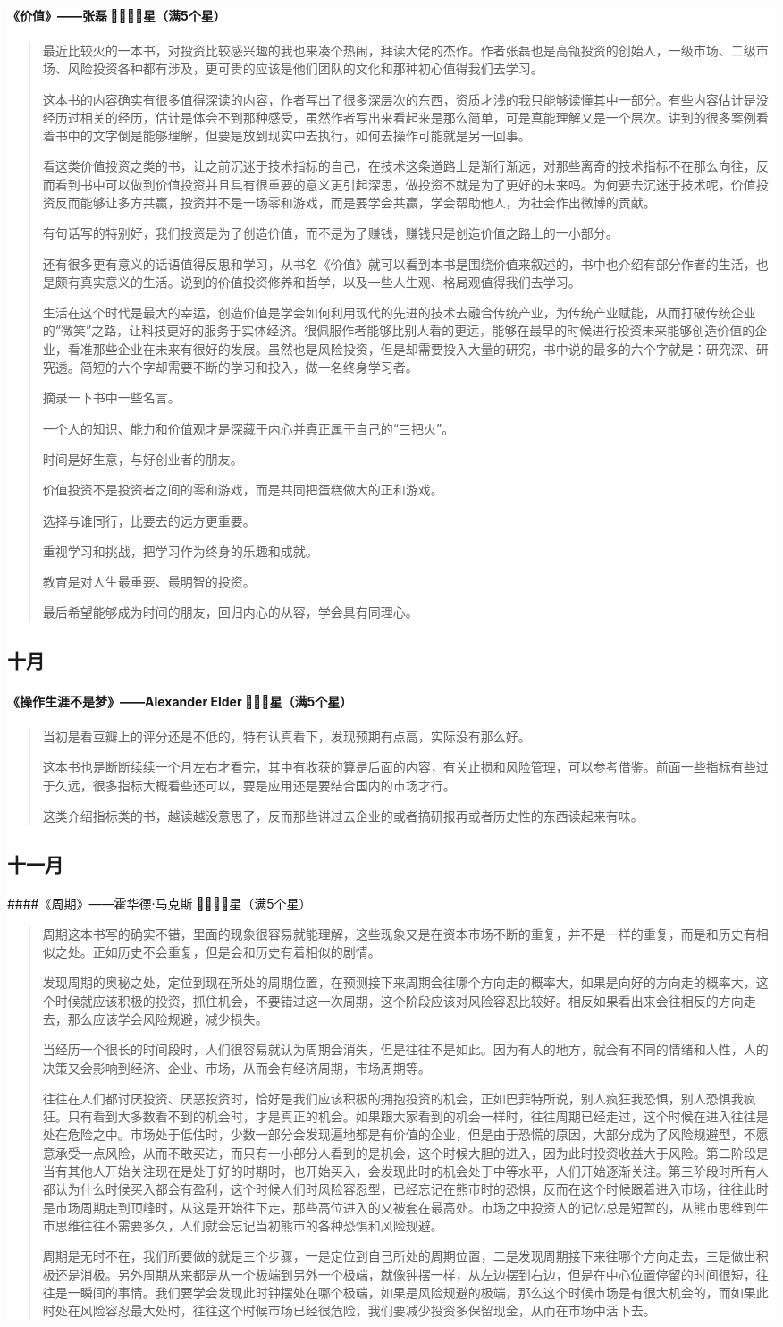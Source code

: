 #### 《价值》——张磊 🌟🌟🌟🌟星（满5个星）
> 最近比较火的一本书，对投资比较感兴趣的我也来凑个热闹，拜读大佬的杰作。作者张磊也是高瓴投资的创始人，一级市场、二级市场、风险投资各种都有涉及，更可贵的应该是他们团队的文化和那种初心值得我们去学习。
> 
> 这本书的内容确实有很多值得深读的内容，作者写出了很多深层次的东西，资质才浅的我只能够读懂其中一部分。有些内容估计是没经历过相关的经历，估计是体会不到那种感受，虽然作者写出来看起来是那么简单，可是真能理解又是一个层次。讲到的很多案例看着书中的文字倒是能够理解，但要是放到现实中去执行，如何去操作可能就是另一回事。
>
> 看这类价值投资之类的书，让之前沉迷于技术指标的自己，在技术这条道路上是渐行渐远，对那些离奇的技术指标不在那么向往，反而看到书中可以做到价值投资并且具有很重要的意义更引起深思，做投资不就是为了更好的未来吗。为何要去沉迷于技术呢，价值投资反而能够让多方共赢，投资并不是一场零和游戏，而是要学会共赢，学会帮助他人，为社会作出微博的贡献。
>
> 有句话写的特别好，我们投资是为了创造价值，而不是为了赚钱，赚钱只是创造价值之路上的一小部分。
>
> 还有很多更有意义的话语值得反思和学习，从书名《价值》就可以看到本书是围绕价值来叙述的，书中也介绍有部分作者的生活，也是颇有真实意义的生活。说到的价值投资修养和哲学，以及一些人生观、格局观值得我们去学习。
> 
> 生活在这个时代是最大的幸运，创造价值是学会如何利用现代的先进的技术去融合传统产业，为传统产业赋能，从而打破传统企业的“微笑”之路，让科技更好的服务于实体经济。很佩服作者能够比别人看的更远，能够在最早的时候进行投资未来能够创造价值的企业，看准那些企业在未来有很好的发展。虽然也是风险投资，但是却需要投入大量的研究，书中说的最多的六个字就是：研究深、研究透。简短的六个字却需要不断的学习和投入，做一名终身学习者。
> 
> 摘录一下书中一些名言。
> 
> 一个人的知识、能力和价值观才是深藏于内心并真正属于自己的“三把火”。
> 
> 时间是好生意，与好创业者的朋友。
> 
> 价值投资不是投资者之间的零和游戏，而是共同把蛋糕做大的正和游戏。
> 
> 选择与谁同行，比要去的远方更重要。
> 
> 重视学习和挑战，把学习作为终身的乐趣和成就。
> 
> 教育是对人生最重要、最明智的投资。
> 
> 最后希望能够成为时间的朋友，回归内心的从容，学会具有同理心。

## 十月
#### 《操作生涯不是梦》——Alexander Elder 🌟🌟🌟星（满5个星）
> 当初是看豆瓣上的评分还是不低的，特有认真看下，发现预期有点高，实际没有那么好。
> 
> 这本书也是断断续续一个月左右才看完，其中有收获的算是后面的内容，有关止损和风险管理，可以参考借鉴。前面一些指标有些过于久远，很多指标大概看些还可以，要是应用还是要结合国内的市场才行。
> 
> 这类介绍指标类的书，越读越没意思了，反而那些讲过去企业的或者搞研报再或者历史性的东西读起来有味。

## 十一月
####《周期》——霍华德·马克斯 🌟🌟🌟🌟星（满5个星）
> 周期这本书写的确实不错，里面的现象很容易就能理解，这些现象又是在资本市场不断的重复，并不是一样的重复，而是和历史有相似之处。正如历史不会重复，但是会和历史有着相似的剧情。
> 
> 发现周期的奥秘之处，定位到现在所处的周期位置，在预测接下来周期会往哪个方向走的概率大，如果是向好的方向走的概率大，这个时候就应该积极的投资，抓住机会，不要错过这一次周期，这个阶段应该对风险容忍比较好。相反如果看出来会往相反的方向走去，那么应该学会风险规避，减少损失。
> 
> 当经历一个很长的时间段时，人们很容易就认为周期会消失，但是往往不是如此。因为有人的地方，就会有不同的情绪和人性，人的决策又会影响到经济、企业、市场，从而会有经济周期，市场周期等。
> 
> 往往在人们都讨厌投资、厌恶投资时，恰好是我们应该积极的拥抱投资的机会，正如巴菲特所说，别人疯狂我恐惧，别人恐惧我疯狂。只有看到大多数看不到的机会时，才是真正的机会。如果跟大家看到的机会一样时，往往周期已经走过，这个时候在进入往往是处在危险之中。市场处于低估时，少数一部分会发现遍地都是有价值的企业，但是由于恐慌的原因，大部分成为了风险规避型，不愿意承受一点风险，从而不敢买进，而只有一小部分人看到的是机会，这个时候大胆的进入，因为此时投资收益大于风险。第二阶段是当有其他人开始关注现在是处于好的时期时，也开始买入，会发现此时的机会处于中等水平，人们开始逐渐关注。第三阶段时所有人都认为什么时候买入都会有盈利，这个时候人们时风险容忍型，已经忘记在熊市时的恐惧，反而在这个时候跟着进入市场，往往此时是市场周期走到顶峰时，从这是开始往下走，那些高位进入的又被套在最高处。市场之中投资人的记忆总是短暂的，从熊市思维到牛市思维往往不需要多久，人们就会忘记当初熊市的各种恐惧和风险规避。
> 
> 周期是无时不在，我们所要做的就是三个步骤，一是定位到自己所处的周期位置，二是发现周期接下来往哪个方向走去，三是做出积极还是消极。另外周期从来都是从一个极端到另外一个极端，就像钟摆一样，从左边摆到右边，但是在中心位置停留的时间很短，往往是一瞬间的事情。我们要学会发现此时钟摆处在哪个极端，如果是风险规避的极端，那么这个时候市场是有很大机会的，而如果此时处在风险容忍最大处时，往往这个时候市场已经很危险，我们要减少投资多保留现金，从而在市场中活下去。